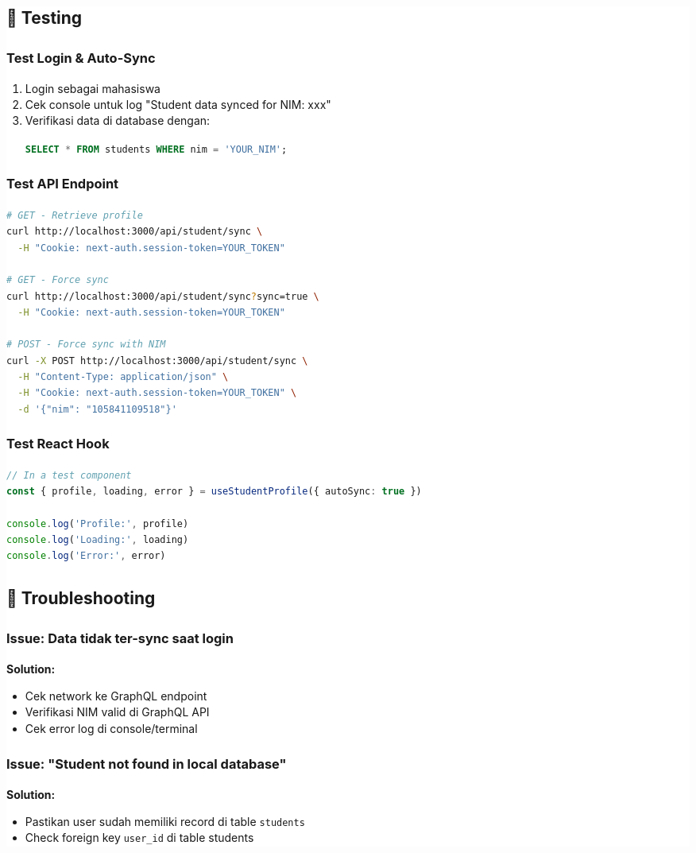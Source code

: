 ## 🧪 Testing

### Test Login & Auto-Sync
1. Login sebagai mahasiswa
2. Cek console untuk log "Student data synced for NIM: xxx"
3. Verifikasi data di database dengan:
   ```sql
   SELECT * FROM students WHERE nim = 'YOUR_NIM';
   ```

### Test API Endpoint
```bash
# GET - Retrieve profile
curl http://localhost:3000/api/student/sync \
  -H "Cookie: next-auth.session-token=YOUR_TOKEN"

# GET - Force sync
curl http://localhost:3000/api/student/sync?sync=true \
  -H "Cookie: next-auth.session-token=YOUR_TOKEN"

# POST - Force sync with NIM
curl -X POST http://localhost:3000/api/student/sync \
  -H "Content-Type: application/json" \
  -H "Cookie: next-auth.session-token=YOUR_TOKEN" \
  -d '{"nim": "105841109518"}'
```

### Test React Hook
```typescript
// In a test component
const { profile, loading, error } = useStudentProfile({ autoSync: true })

console.log('Profile:', profile)
console.log('Loading:', loading)
console.log('Error:', error)
```

## 🐛 Troubleshooting

### Issue: Data tidak ter-sync saat login
**Solution:**
- Cek network ke GraphQL endpoint
- Verifikasi NIM valid di GraphQL API
- Cek error log di console/terminal

### Issue: "Student not found in local database"
**Solution:**
- Pastikan user sudah memiliki record di table `students`
- Check foreign key `user_id` di table students
